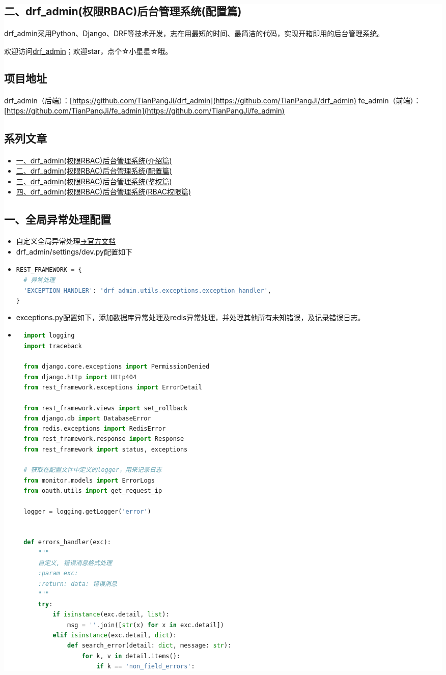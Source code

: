 ## 二、drf_admin(权限RBAC)后台管理系统(配置篇) 
drf_admin采用Python、Django、DRF等技术开发，志在用最短的时间、最简洁的代码，实现开箱即用的后台管理系统。

欢迎访问[drf_admin](https://github.com/TianPangJi/drf_admin)；欢迎star，点个☆小星星☆哦。

## 项目地址
drf_admin（后端）：[https://github.com/TianPangJi/drf_admin](https://github.com/TianPangJi/drf_admin)
fe_admin（前端）：[https://github.com/TianPangJi/fe_admin](https://github.com/TianPangJi/fe_admin)

## 系列文章
* [一、drf_admin(权限RBAC)后台管理系统(介绍篇)](https://blog.csdn.net/Mr_w_ang/article/details/111303774)
* [二、drf_admin(权限RBAC)后台管理系统(配置篇)](https://blog.csdn.net/Mr_w_ang/article/details/113483668)
* [三、drf_admin(权限RBAC)后台管理系统(鉴权篇)](https://blog.csdn.net/Mr_w_ang/article/details/113484448)
* [四、drf_admin(权限RBAC)后台管理系统(RBAC权限篇)](https://blog.csdn.net/Mr_w_ang/article/details/114898401)

## 一、全局异常处理配置
* 自定义全局异常处理[→官方文档](https://www.django-rest-framework.org/api-guide/exceptions/#custom-exception-handling)
* drf_admin/settings/dev.py配置如下
* ```python
  REST_FRAMEWORK = {
    # 异常处理
    'EXCEPTION_HANDLER': 'drf_admin.utils.exceptions.exception_handler',
  }
  ```
* exceptions.py配置如下，添加数据库异常处理及redis异常处理，并处理其他所有未知错误，及记录错误日志。
* ```python
    import logging
    import traceback
    
    from django.core.exceptions import PermissionDenied
    from django.http import Http404
    from rest_framework.exceptions import ErrorDetail
    
    from rest_framework.views import set_rollback
    from django.db import DatabaseError
    from redis.exceptions import RedisError
    from rest_framework.response import Response
    from rest_framework import status, exceptions
    
    # 获取在配置文件中定义的logger，用来记录日志
    from monitor.models import ErrorLogs
    from oauth.utils import get_request_ip
    
    logger = logging.getLogger('error')
    
    
    def errors_handler(exc):
        """
        自定义, 错误消息格式处理
        :param exc:
        :return: data: 错误消息
        """
        try:
            if isinstance(exc.detail, list):
                msg = ''.join([str(x) for x in exc.detail])
            elif isinstance(exc.detail, dict):
                def search_error(detail: dict, message: str):
                    for k, v in detail.items():
                        if k == 'non_field_errors':
  ```